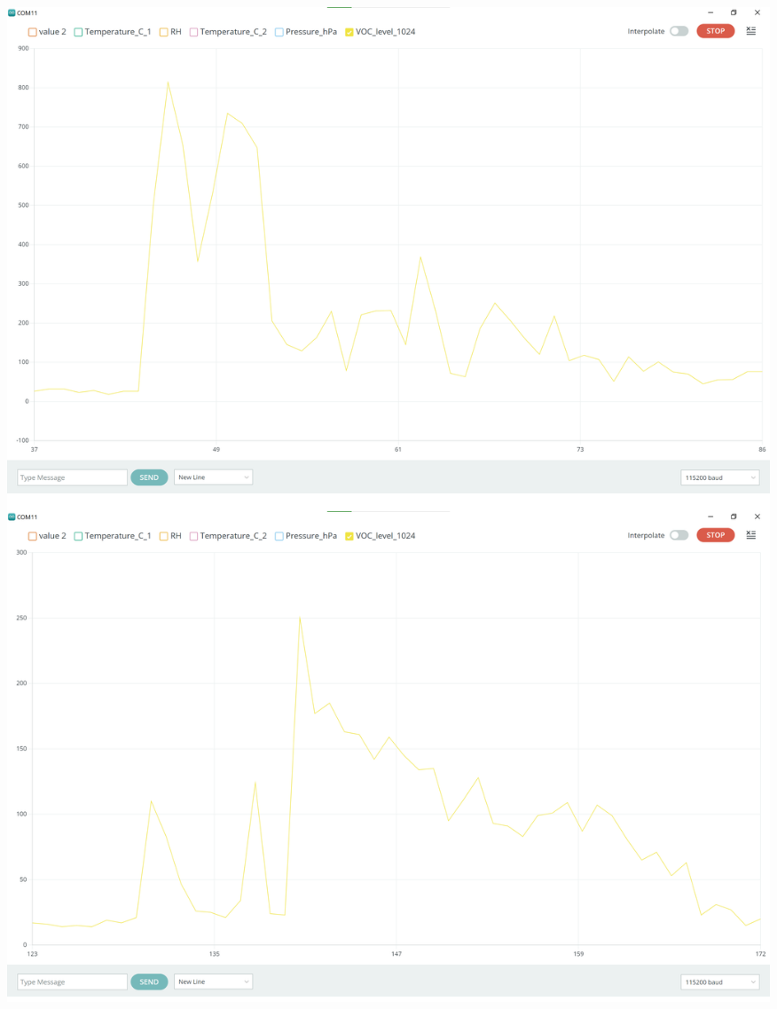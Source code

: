 ![Output - Arduino Serial Plotter. Acetone.](img/image.png)

![Output - Arduino Serial Plotter. Ethanol.](img/image-1.png)
